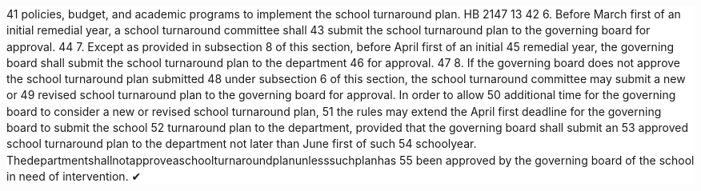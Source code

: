 41 policies, budget, and academic programs to implement the school turnaround plan.
HB 2147 13
42 6. Before March first of an initial remedial year, a school turnaround committee shall
43 submit the school turnaround plan to the governing board for approval.
44 7. Except as provided in subsection 8 of this section, before April first of an initial
45 remedial year, the governing board shall submit the school turnaround plan to the department
46 for approval.
47 8. If the governing board does not approve the school turnaround plan submitted
48 under subsection 6 of this section, the school turnaround committee may submit a new or
49 revised school turnaround plan to the governing board for approval. In order to allow
50 additional time for the governing board to consider a new or revised school turnaround plan,
51 the rules may extend the April first deadline for the governing board to submit the school
52 turnaround plan to the department, provided that the governing board shall submit an
53 approved school turnaround plan to the department not later than June first of such
54 schoolyear. Thedepartmentshallnotapproveaschoolturnaroundplanunlesssuchplanhas
55 been approved by the governing board of the school in need of intervention.
✔